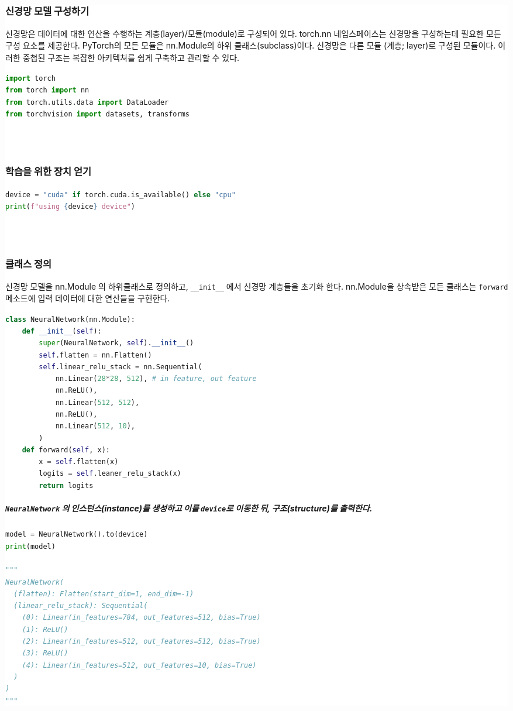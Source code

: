### 신경망 모델 구성하기

신경망은 데이터에 대한 연산을 수행하는 계층(layer)/모듈(module)로 구성되어 있다.
torch.nn 네임스페이스는 신경망을 구성하는데 필요한 모든 구성 요소를 제공한다. PyTorch의 모든 모듈은 nn.Module의 하위 클래스(subclass)이다.
신경망은 다른 모듈 (계층; layer)로 구성된 모듈이다. 이러한 중첩된 구조는 복잡한 아키텍쳐를 쉽게 구축하고 관리할 수 있다. 

``` python
import torch
from torch import nn
from torch.utils.data import DataLoader
from torchvision import datasets, transforms
```

<br/>
<br/>

### 학습을 위한 장치 얻기 
``` python
device = "cuda" if torch.cuda.is_available() else "cpu"
print(f"using {device} device")
```

<br/>
<br/>

### 클래스 정의 

신경망 모델을 nn.Module 의 하위클래스로 정의하고, `__init__` 에서 신경망 계층들을 초기화 한다. 
nn.Module을 상속받은 모든 클래스는 `forward` 메소드에 입력 데이터에 대한 연산들을 구현한다.

``` python
class NeuralNetwork(nn.Module):
	def __init__(self):
		super(NeuralNetwork, self).__init__()
		self.flatten = nn.Flatten()
		self.linear_relu_stack = nn.Sequential(
			nn.Linear(28*28, 512), # in feature, out feature
			nn.ReLU(),
			nn.Linear(512, 512),
			nn.ReLU(),
			nn.Linear(512, 10),
		)
	def forward(self, x):
		x = self.flatten(x)
		logits = self.leaner_relu_stack(x)
		return logits
```

##### `NeuralNetwork` 의 인스턴스(instance)를 생성하고 이를 `device`로 이동한 뒤, 구조(structure)를 출력한다.
``` python
model = NeuralNetwork().to(device)
print(model)

"""
NeuralNetwork(
  (flatten): Flatten(start_dim=1, end_dim=-1)
  (linear_relu_stack): Sequential(
    (0): Linear(in_features=784, out_features=512, bias=True)
    (1): ReLU()
    (2): Linear(in_features=512, out_features=512, bias=True)
    (3): ReLU()
    (4): Linear(in_features=512, out_features=10, bias=True)
  )
)
"""
```